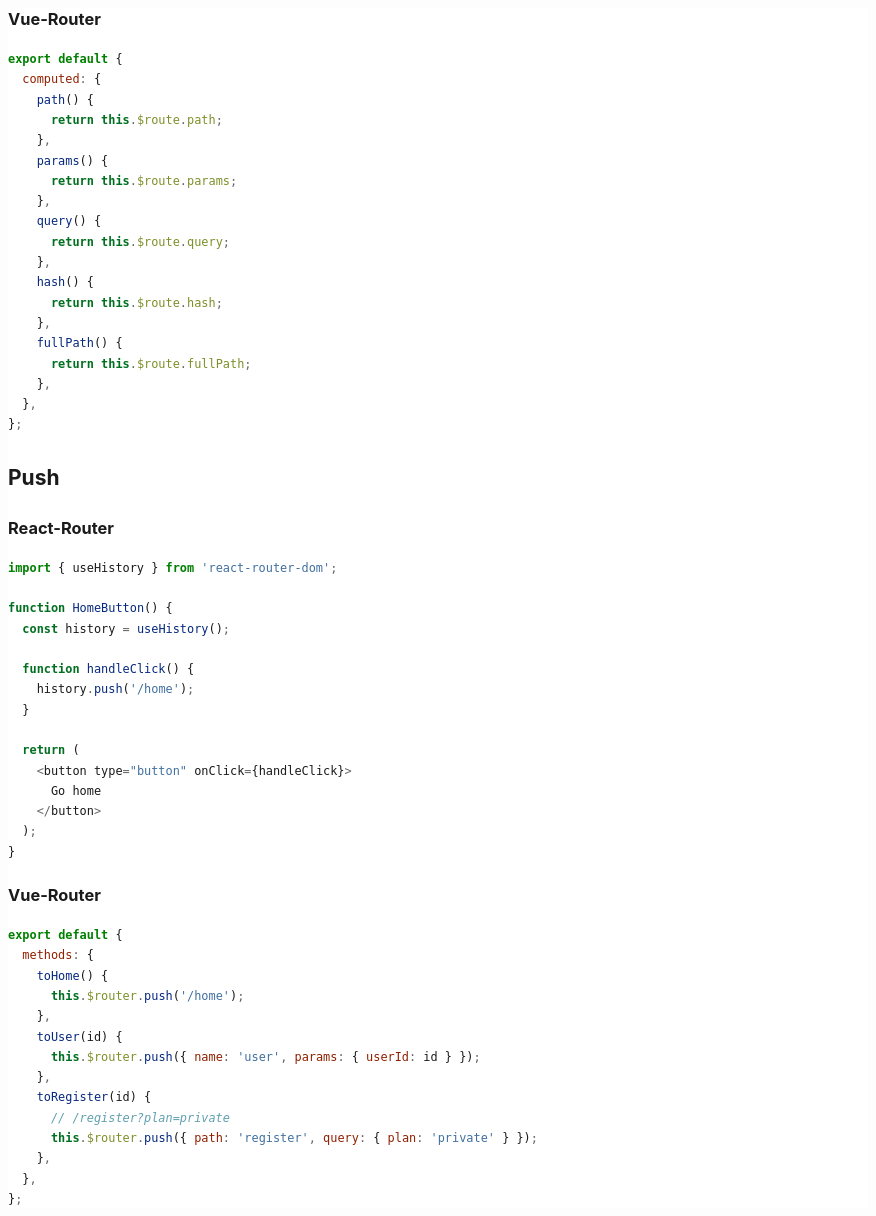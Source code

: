 ### Vue-Router

```js
export default {
  computed: {
    path() {
      return this.$route.path;
    },
    params() {
      return this.$route.params;
    },
    query() {
      return this.$route.query;
    },
    hash() {
      return this.$route.hash;
    },
    fullPath() {
      return this.$route.fullPath;
    },
  },
};
```

## Push

### React-Router

```js
import { useHistory } from 'react-router-dom';

function HomeButton() {
  const history = useHistory();

  function handleClick() {
    history.push('/home');
  }

  return (
    <button type="button" onClick={handleClick}>
      Go home
    </button>
  );
}
```

### Vue-Router

```js
export default {
  methods: {
    toHome() {
      this.$router.push('/home');
    },
    toUser(id) {
      this.$router.push({ name: 'user', params: { userId: id } });
    },
    toRegister(id) {
      // /register?plan=private
      this.$router.push({ path: 'register', query: { plan: 'private' } });
    },
  },
};
```
